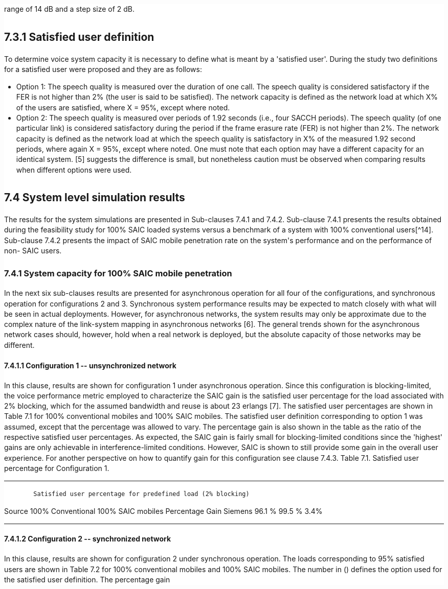 range of 14 dB and a step size of 2 dB.
## 7.3.1 Satisfied user definition
To determine voice system capacity it is necessary to define what is meant by
a \'satisfied user\'. During the study two definitions for a satisfied user
were proposed and they are as follows:
  * Option 1: The speech quality is measured over the duration of one call. The speech quality is considered satisfactory if the FER is not higher than 2% (the user is said to be satisfied). The network capacity is defined as the network load at which X% of the users are satisfied, where X = 95%, except where noted.
  * Option 2: The speech quality is measured over periods of 1.92 seconds (i.e., four SACCH periods). The speech quality (of one particular link) is considered satisfactory during the period if the frame erasure rate (FER) is not higher than 2%. The network capacity is defined as the network load at which the speech quality is satisfactory in X% of the measured 1.92 second periods, where again X = 95%, except where noted.
One must note that each option may have a different capacity for an identical
system. [5] suggests the difference is small, but nonetheless caution must be
observed when comparing results when different options were used.
## 7.4 System level simulation results
The results for the system simulations are presented in Sub-clauses 7.4.1 and
7.4.2. Sub-clause 7.4.1 presents the results obtained during the feasibility
study for 100% SAIC loaded systems versus a benchmark of a system with 100%
conventional users[^14]. Sub-clause 7.4.2 presents the impact of SAIC mobile
penetration rate on the system\'s performance and on the performance of non-
SAIC users.
### 7.4.1 System capacity for 100% SAIC mobile penetration
In the next six sub-clauses results are presented for asynchronous operation
for all four of the configurations, and synchronous operation for
configurations 2 and 3. Synchronous system performance results may be expected
to match closely with what will be seen in actual deployments. However, for
asynchronous networks, the system results may only be approximate due to the
complex nature of the link-system mapping in asynchronous networks [6]. The
general trends shown for the asynchronous network cases should, however, hold
when a real network is deployed, but the absolute capacity of those networks
may be different.
#### 7.4.1.1 Configuration 1 -- unsynchronized network
In this clause, results are shown for configuration 1 under asynchronous
operation. Since this configuration is blocking-limited, the voice performance
metric employed to characterize the SAIC gain is the satisfied user percentage
for the load associated with 2% blocking, which for the assumed bandwidth and
reuse is about 23 erlangs [7]. The satisfied user percentages are shown in
Table 7.1 for 100% conventional mobiles and 100% SAIC mobiles. The satisfied
user definition corresponding to option 1 was assumed, except that the
percentage was allowed to vary. The percentage gain is also shown in the table
as the ratio of the respective satisfied user percentages. As expected, the
SAIC gain is fairly small for blocking-limited conditions since the
\'highest\' gains are only achievable in interference-limited conditions.
However, SAIC is shown to still provide some gain in the overall user
experience. For another perspective on how to quantify gain for this
configuration see clause 7.4.3.
Table 7.1. Satisfied user percentage for Configuration 1.
* * *
            Satisfied user percentage for predefined load (2% blocking)
Source 100% Conventional 100% SAIC mobiles Percentage Gain Siemens 96.1 % 99.5
% 3.4%
* * *
#### 7.4.1.2 Configuration 2 -- synchronized network
In this clause, results are shown for configuration 2 under synchronous
operation. The loads corresponding to 95% satisfied users are shown in Table
7.2 for 100% conventional mobiles and 100% SAIC mobiles. The number in ()
defines the option used for the satisfied user definition. The percentage gain